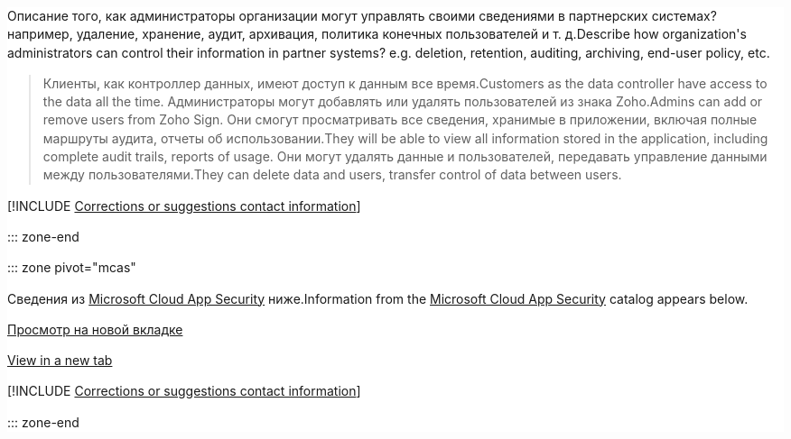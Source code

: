 <span data-ttu-id="f1d80-174">Описание того, как администраторы организации могут управлять своими сведениями в партнерских системах? например, удаление, хранение, аудит, архивация, политика конечных пользователей и т. д.</span><span class="sxs-lookup"><span data-stu-id="f1d80-174">Describe how organization's administrators can control their information in partner systems? e.g. deletion, retention, auditing, archiving, end-user policy, etc.</span></span>

><span data-ttu-id="f1d80-175">Клиенты, как контроллер данных, имеют доступ к данным все время.</span><span class="sxs-lookup"><span data-stu-id="f1d80-175">Customers as the data controller have access to the data all the time.</span></span> <span data-ttu-id="f1d80-176">Администраторы могут добавлять или удалять пользователей из знака Zoho.</span><span class="sxs-lookup"><span data-stu-id="f1d80-176">Admins can add or remove users from Zoho Sign.</span></span> <span data-ttu-id="f1d80-177">Они смогут просматривать все сведения, хранимые в приложении, включая полные маршруты аудита, отчеты об использовании.</span><span class="sxs-lookup"><span data-stu-id="f1d80-177">They will be able to view all information stored in the application, including complete audit trails, reports of usage.</span></span> <span data-ttu-id="f1d80-178">Они могут удалять данные и пользователей, передавать управление данными между пользователями.</span><span class="sxs-lookup"><span data-stu-id="f1d80-178">They can delete data and users, transfer control of data between users.</span></span>


[!INCLUDE [Corrections or suggestions contact information](../includes/corrections-or-suggestions.md)]

::: zone-end

::: zone pivot="mcas"

<span data-ttu-id="f1d80-179">Сведения из [Microsoft Cloud App Security](https://www.microsoft.com/enterprise-mobility-security/cloud-app-security) ниже.</span><span class="sxs-lookup"><span data-stu-id="f1d80-179">Information from the [Microsoft Cloud App Security](https://www.microsoft.com/enterprise-mobility-security/cloud-app-security) catalog appears below.</span></span>

<iframe height='1020' title='<span data-ttu-id="f1d80-180">Microsoft Cloud App Security Сведения</span><span class="sxs-lookup"><span data-stu-id="f1d80-180">Microsoft Cloud App Security Information</span></span>' src='https://appmcasinfoprod.azurewebsites.net/#/dashboard/35679' frameborder='no' style='width: 100%;'></iframe><span data-ttu-id="f1d80-181">

<a href="https://appmcasinfoprod.azurewebsites.net/#/dashboard/35679" target="_blank">Просмотр на новой вкладке</a></span><span class="sxs-lookup"><span data-stu-id="f1d80-181">

<a href="https://appmcasinfoprod.azurewebsites.net/#/dashboard/35679" target="_blank">View in a new tab</a></span></span>

[!INCLUDE [Corrections or suggestions contact information](../includes/corrections-or-suggestions.md)]

::: zone-end

